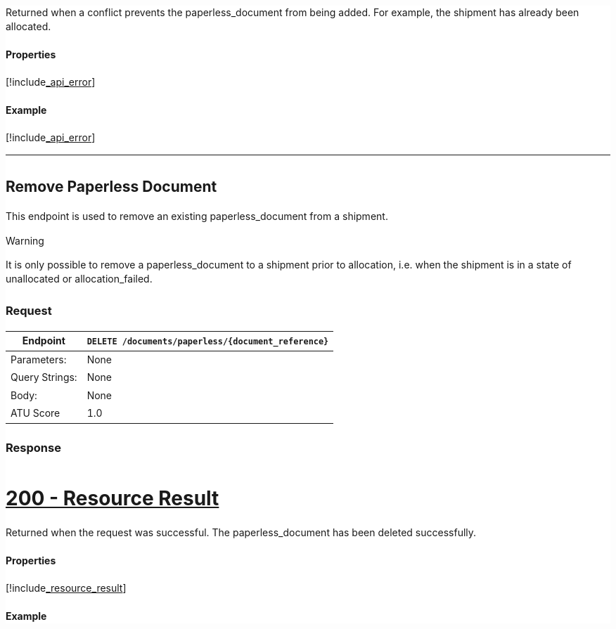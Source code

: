 Returned when a conflict prevents the paperless_document from being added. For example, the shipment has already been allocated.

<div class="dc-row">
    <div class="dc-column">
            <h4>Properties</h4>

[!include[_api_error](includes/_api_error.md)]
</div>
    <div class="dc-column">
            <h4>Example</h4>

[!include[_api_error](code-samples/_cs_api_error.md)]
</div>
</div>

---

## Remove Paperless Document

This endpoint is used to remove an existing paperless_document from a shipment.

> [!WARNING]
> It is only possible to remove a paperless_document to a shipment prior to allocation, i.e. when the shipment is in a state of unallocated or allocation_failed.

### Request

| Endpoint | `DELETE /documents/paperless/{document_reference}` |
|---|---|
| Parameters: | None |
| Query Strings: | None | 
| Body: | None | 
| ATU Score | 1.0 |

### Response

# [200 - Resource Result](#tab/remove-paperless-document-200)

Returned when the request was successful. The paperless_document has been deleted successfully.

<div class="dc-row">
    <div class="dc-column">
            <h4>Properties</h4>

[!include[_resource_result](includes/_resource_result.md)]
</div>
    <div class="dc-column">
            <h4>Example</h4>

